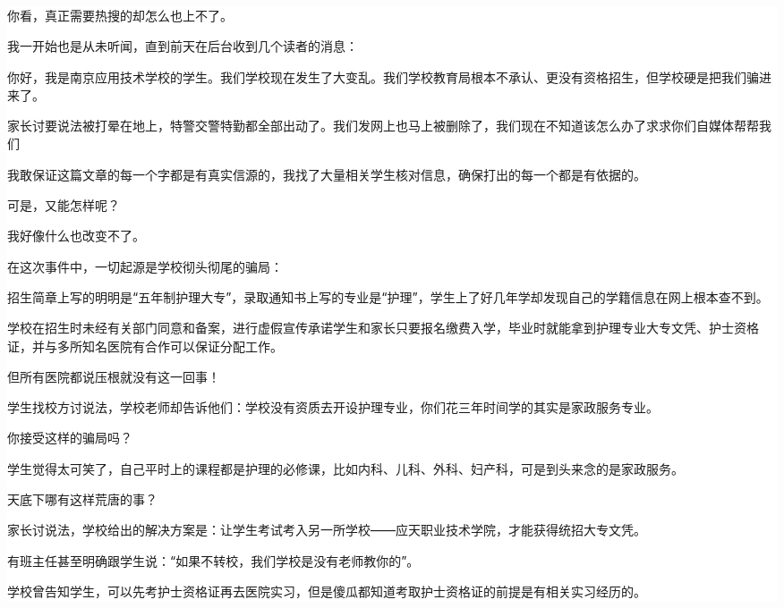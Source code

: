 
你看，真正需要热搜的却怎么也上不了。



我一开始也是从未听闻，直到前天在后台收到几个读者的消息：



你好，我是南京应用技术学校的学生。我们学校现在发生了大变乱。我们学校教育局根本不承认、更没有资格招生，但学校硬是把我们骗进来了。



家长讨要说法被打晕在地上，特警交警特勤都全部出动了。我们发网上也马上被删除了，我们现在不知道该怎么办了求求你们自媒体帮帮我们



我敢保证这篇文章的每一个字都是有真实信源的，我找了大量相关学生核对信息，确保打出的每一个都是有依据的。



可是，又能怎样呢？



我好像什么也改变不了。







在这次事件中，一切起源是学校彻头彻尾的骗局：



招生简章上写的明明是“五年制护理大专”，录取通知书上写的专业是“护理”，学生上了好几年学却发现自己的学籍信息在网上根本查不到。



学校在招生时未经有关部门同意和备案，进行虚假宣传承诺学生和家长只要报名缴费入学，毕业时就能拿到护理专业大专文凭、护士资格证，并与多所知名医院有合作可以保证分配工作。



但所有医院都说压根就没有这一回事！







学生找校方讨说法，学校老师却告诉他们：学校没有资质去开设护理专业，你们花三年时间学的其实是家政服务专业。



你接受这样的骗局吗？



学生觉得太可笑了，自己平时上的课程都是护理的必修课，比如内科、儿科、外科、妇产科，可是到头来念的是家政服务。



天底下哪有这样荒唐的事？



家长讨说法，学校给出的解决方案是：让学生考试考入另一所学校——应天职业技术学院，才能获得统招大专文凭。



有班主任甚至明确跟学生说：“如果不转校，我们学校是没有老师教你的”。



学校曾告知学生，可以先考护士资格证再去医院实习，但是傻瓜都知道考取护士资格证的前提是有相关实习经历的。
